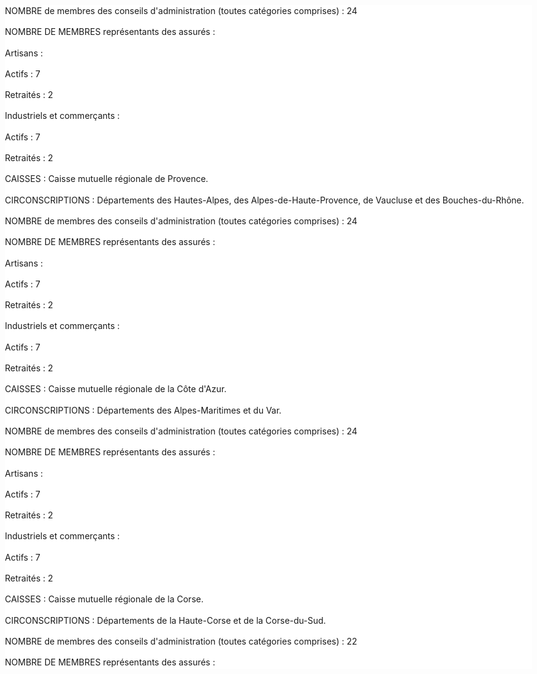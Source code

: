NOMBRE de membres des conseils d'administration (toutes catégories comprises) : 24

NOMBRE DE MEMBRES représentants des assurés :

Artisans :

Actifs : 7

Retraités : 2

Industriels et commerçants :

Actifs : 7

Retraités : 2 

CAISSES : Caisse mutuelle régionale de Provence.

CIRCONSCRIPTIONS : Départements des Hautes-Alpes, des Alpes-de-Haute-Provence, de Vaucluse et des Bouches-du-Rhône.

NOMBRE de membres des conseils d'administration (toutes catégories comprises) : 24

NOMBRE DE MEMBRES représentants des assurés :

Artisans :

Actifs : 7

Retraités : 2

Industriels et commerçants :

Actifs : 7

Retraités : 2 

CAISSES : Caisse mutuelle régionale de la Côte d'Azur.

CIRCONSCRIPTIONS : Départements des Alpes-Maritimes et du Var.

NOMBRE de membres des conseils d'administration (toutes catégories comprises) : 24

NOMBRE DE MEMBRES représentants des assurés :

Artisans :

Actifs : 7

Retraités : 2

Industriels et commerçants :

Actifs : 7

Retraités : 2 

CAISSES : Caisse mutuelle régionale de la Corse.

CIRCONSCRIPTIONS : Départements de la Haute-Corse et de la Corse-du-Sud.

NOMBRE de membres des conseils d'administration (toutes catégories comprises) : 22

NOMBRE DE MEMBRES représentants des assurés :
